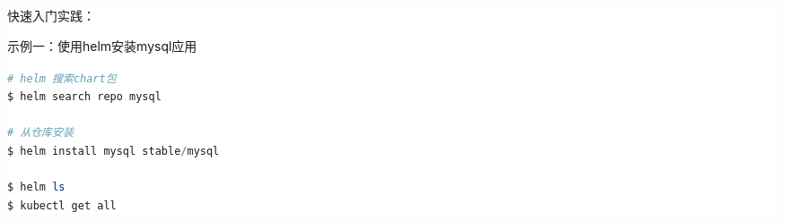 

快速入门实践：

示例一：使用helm安装mysql应用

```powershell
# helm 搜索chart包
$ helm search repo mysql

# 从仓库安装
$ helm install mysql stable/mysql

$ helm ls
$ kubectl get all 

